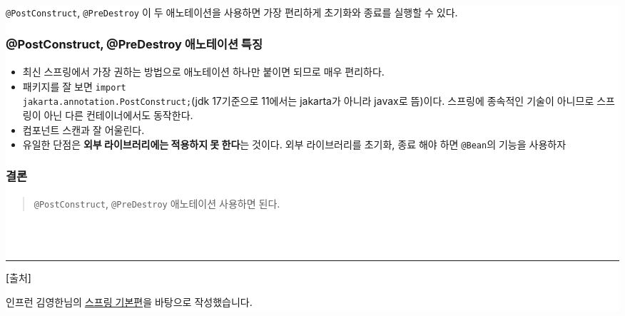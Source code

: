 `@PostConstruct`, `@PreDestroy` 이 두 애노테이션을 사용하면 가장 편리하게 초기화와 종료를 실행할 수 있다.

### @PostConstruct, @PreDestroy 애노테이션 특징
- 최신 스프링에서 가장 권하는 방법으로 애노테이션 하나만 붙이면 되므로 매우 편리하다.
- 패키지를 잘 보면 <code>import jakarta.annotation.PostConstruct;</code>(jdk 17기준으로 11에서는 jakarta가 아니라 javax로 뜸)이다.  스프링에 종속적인 기술이 아니므로 스프링이 아닌 다른 컨테이너에서도 동작한다.
- 컴포넌트 스캔과 잘 어울린다.
- 유일한 단점은 **외부 라이브러리에는 적용하지 못 한다**는 것이다. 외부 라이브러리를 초기화, 종료 해야 하면 `@Bean`의 기능을 사용하자

### 결론
> `@PostConstruct`, `@PreDestroy` 애노테이션 사용하면 된다.



<br>
<br>

---

[출처]

인프런 김영한님의 [스프링 기본편](https://www.inflearn.com/course/%EC%8A%A4%ED%94%84%EB%A7%81-%ED%95%B5%EC%8B%AC-%EC%9B%90%EB%A6%AC-%EA%B8%B0%EB%B3%B8%ED%8E%B8)을 바탕으로 작성했습니다.